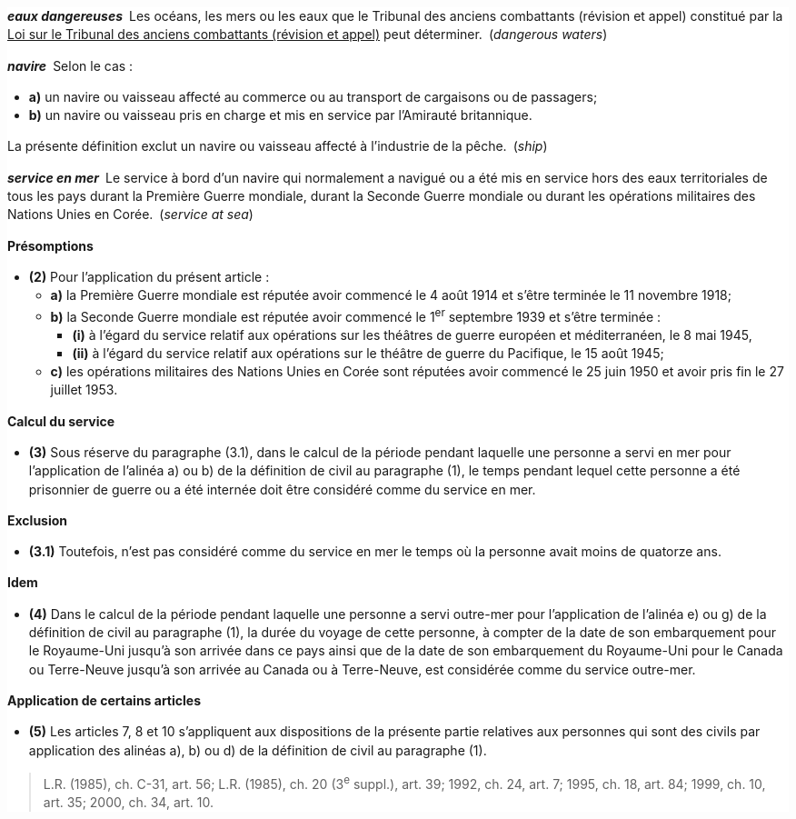 ***eaux dangereuses*** Les océans, les mers ou les eaux que le Tribunal des anciens combattants (révision et appel) constitué par la [Loi sur le Tribunal des anciens combattants (révision et appel)](/fr/Lois/Lois%20du%20Canada/1995/ch.%2018.md) peut déterminer. (*dangerous waters*)

***navire*** Selon le cas :
- **a)** un navire ou vaisseau affecté au commerce ou au transport de cargaisons ou de passagers;
- **b)** un navire ou vaisseau pris en charge et mis en service par l’Amirauté britannique.

La présente définition exclut un navire ou vaisseau affecté à l’industrie de la pêche. (*ship*)

***service en mer*** Le service à bord d’un navire qui normalement a navigué ou a été mis en service hors des eaux territoriales de tous les pays durant la Première Guerre mondiale, durant la Seconde Guerre mondiale ou durant les opérations militaires des Nations Unies en Corée. (*service at sea*)

**Présomptions**

- **(2)** Pour l’application du présent article :
	- **a)** la Première Guerre mondiale est réputée avoir commencé le 4 août 1914 et s’être terminée le 11 novembre 1918;
	- **b)** la Seconde Guerre mondiale est réputée avoir commencé le 1<sup>er</sup> septembre 1939 et s’être terminée :
		- **(i)** à l’égard du service relatif aux opérations sur les théâtres de guerre européen et méditerranéen, le 8 mai 1945,
		- **(ii)** à l’égard du service relatif aux opérations sur le théâtre de guerre du Pacifique, le 15 août 1945;
	- **c)** les opérations militaires des Nations Unies en Corée sont réputées avoir commencé le 25 juin 1950 et avoir pris fin le 27 juillet 1953.

**Calcul du service**

- **(3)** Sous réserve du paragraphe (3.1), dans le calcul de la période pendant laquelle une personne a servi en mer pour l’application de l’alinéa a) ou b) de la définition de civil au paragraphe (1), le temps pendant lequel cette personne a été prisonnier de guerre ou a été internée doit être considéré comme du service en mer.

**Exclusion**

- **(3.1)** Toutefois, n’est pas considéré comme du service en mer le temps où la personne avait moins de quatorze ans.

**Idem**

- **(4)** Dans le calcul de la période pendant laquelle une personne a servi outre-mer pour l’application de l’alinéa e) ou g) de la définition de civil au paragraphe (1), la durée du voyage de cette personne, à compter de la date de son embarquement pour le Royaume-Uni jusqu’à son arrivée dans ce pays ainsi que de la date de son embarquement du Royaume-Uni pour le Canada ou Terre-Neuve jusqu’à son arrivée au Canada ou à Terre-Neuve, est considérée comme du service outre-mer.

**Application de certains articles**

- **(5)** Les articles 7, 8 et 10 s’appliquent aux dispositions de la présente partie relatives aux personnes qui sont des civils par application des alinéas a), b) ou d) de la définition de civil au paragraphe (1).
> L.R. (1985), ch. C-31, art. 56; L.R. (1985), ch. 20 (3<sup>e</sup> suppl.), art. 39; 1992, ch. 24, art. 7; 1995, ch. 18, art. 84; 1999, ch. 10, art. 35; 2000, ch. 34, art. 10.


